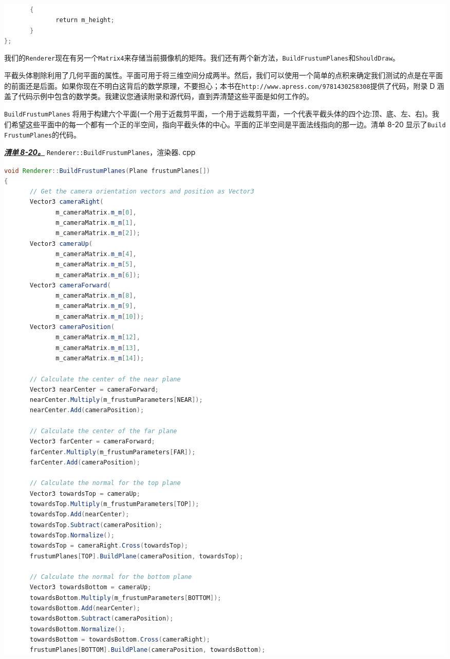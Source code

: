 ```java
       {
              return m_height;
       }
};

```

我们的`Renderer`现在有另一个`Matrix4`来存储当前摄像机的矩阵。我们还有两个新方法，`BuildFrustumPlanes`和`ShouldDraw`。

平截头体剔除利用了几何平面的属性。平面可用于将三维空间分成两半。然后，我们可以使用一个简单的点积来确定我们测试的点是在平面的前面还是后面。如果你现在不明白这背后的数学原理，不要担心；本书在`http://www.apress.com/9781430258308`提供了代码，附录 D 涵盖了代码示例中包含的数学类。我建议您通读附录和源代码，直到弄清楚这些平面是如何工作的。

`BuildFrustumPlanes` 将用于构建六个平面(一个用于近裁剪平面，一个用于远裁剪平面，一个代表平截头体的四个边:顶、底、左、右)。我们希望这些平面中的每一个都有一个正的半空间，指向平截头体的中心。平面的正半空间是平面法线指向的那一边。清单 8-20 显示了`BuildFrustumPlanes`的代码。

[***清单 8-20。***](#_list20) `Renderer::BuildFrustumPlanes`，渲染器. cpp

```java
void Renderer::BuildFrustumPlanes(Plane frustumPlanes[])
{
       // Get the camera orientation vectors and position as Vector3
       Vector3 cameraRight(
              m_cameraMatrix.m_m[0],
              m_cameraMatrix.m_m[1],
              m_cameraMatrix.m_m[2]);
       Vector3 cameraUp(
              m_cameraMatrix.m_m[4],
              m_cameraMatrix.m_m[5],
              m_cameraMatrix.m_m[6]);
       Vector3 cameraForward(
              m_cameraMatrix.m_m[8],
              m_cameraMatrix.m_m[9],
              m_cameraMatrix.m_m[10]);
       Vector3 cameraPosition(
              m_cameraMatrix.m_m[12],
              m_cameraMatrix.m_m[13],
              m_cameraMatrix.m_m[14]);

       // Calculate the center of the near plane
       Vector3 nearCenter = cameraForward;
       nearCenter.Multiply(m_frustumParameters[NEAR]);
       nearCenter.Add(cameraPosition);

       // Calculate the center of the far plane
       Vector3 farCenter = cameraForward;
       farCenter.Multiply(m_frustumParameters[FAR]);
       farCenter.Add(cameraPosition);

       // Calculate the normal for the top plane
       Vector3 towardsTop = cameraUp;
       towardsTop.Multiply(m_frustumParameters[TOP]);
       towardsTop.Add(nearCenter);
       towardsTop.Subtract(cameraPosition);
       towardsTop.Normalize();
       towardsTop = cameraRight.Cross(towardsTop);
       frustumPlanes[TOP].BuildPlane(cameraPosition, towardsTop);

       // Calculate the normal for the bottom plane
       Vector3 towardsBottom = cameraUp;
       towardsBottom.Multiply(m_frustumParameters[BOTTOM]);
       towardsBottom.Add(nearCenter);
       towardsBottom.Subtract(cameraPosition);
       towardsBottom.Normalize();
       towardsBottom = towardsBottom.Cross(cameraRight);
       frustumPlanes[BOTTOM].BuildPlane(cameraPosition, towardsBottom);
```